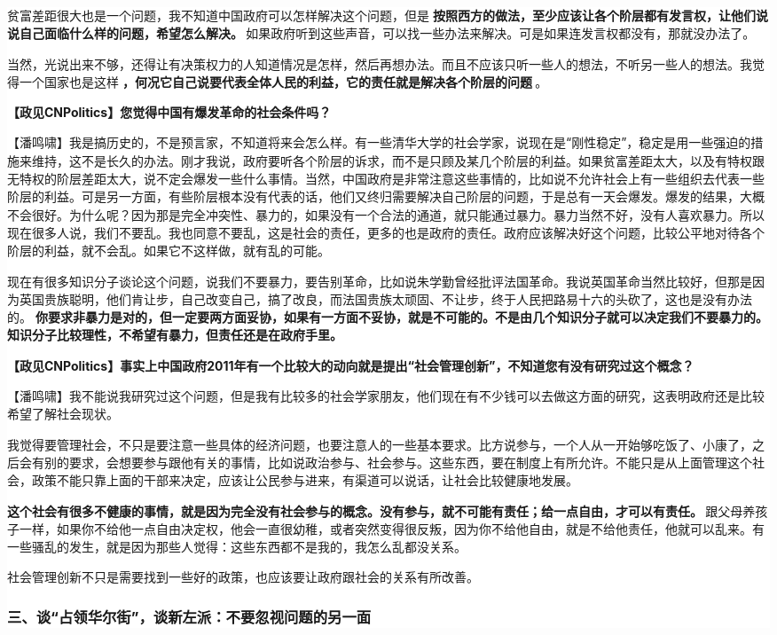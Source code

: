   </p>
  <p>
   贫富差距很大也是一个问题，我不知道中国政府可以怎样解决这个问题，但是
   <strong>
    按照西方的做法，至少应该让各个阶层都有发言权，让他们说说自己面临什么样的问题，希望怎么解决。
   </strong>
   如果政府听到这些声音，可以找一些办法来解决。可是如果连发言权都没有，那就没办法了。
  </p>
  <p>
   当然，光说出来不够，还得让有决策权力的人知道情况是怎样，然后再想办法。而且不应该只听一些人的想法，不听另一些人的想法。我觉得一个国家也是这样
   <strong>
    ，何况它自己说要代表全体人民的利益，它的责任就是解决各个阶层的问题
   </strong>
   。
  </p>
  <p>
   <strong>
    【政见CNPolitics】您觉得中国有爆发革命的社会条件吗？
   </strong>
  </p>
  <p>
   【潘鸣啸】我是搞历史的，不是预言家，不知道将来会怎么样。有一些清华大学的社会学家，说现在是“刚性稳定”，稳定是用一些强迫的措施来维持，这不是长久的办法。刚才我说，政府要听各个阶层的诉求，而不是只顾及某几个阶层的利益。如果贫富差距太大，以及有特权跟无特权的阶层差距太大，说不定会爆发一些什么事情。当然，中国政府是非常注意这些事情的，比如说不允许社会上有一些组织去代表一些阶层的利益。可是另一方面，有些阶层根本没有代表的话，他们又终归需要解决自己阶层的问题，于是总有一天会爆发。爆发的结果，大概不会很好。为什么呢？因为那是完全冲突性、暴力的，如果没有一个合法的通道，就只能通过暴力。暴力当然不好，没有人喜欢暴力。所以现在很多人说，我们不要乱。我也同意不要乱，这是社会的责任，更多的也是政府的责任。政府应该解决好这个问题，比较公平地对待各个阶层的利益，就不会乱。如果它不这样做，就有乱的可能。
  </p>
  <p>
   现在有很多知识分子谈论这个问题，说我们不要暴力，要告别革命，比如说朱学勤曾经批评法国革命。我说英国革命当然比较好，但那是因为英国贵族聪明，他们肯让步，自己改变自己，搞了改良，而法国贵族太顽固、不让步，终于人民把路易十六的头砍了，这也是没有办法的。
   <strong>
    你要求非暴力是对的，但一定要两方面妥协，如果有一方面不妥协，就是不可能的。不是由几个知识分子就可以决定我们不要暴力的。知识分子比较理性，不希望有暴力，但责任还是在政府手里。
   </strong>
  </p>
  <p>
   <strong>
    【政见CNPolitics】事实上中国政府2011年有一个比较大的动向就是提出“社会管理创新”，不知道您有没有研究过这个概念？
   </strong>
  </p>
  <p>
   【潘鸣啸】我不能说我研究过这个问题，但是我有比较多的社会学家朋友，他们现在有不少钱可以去做这方面的研究，这表明政府还是比较希望了解社会现状。
  </p>
  <p>
   我觉得要管理社会，不只是要注意一些具体的经济问题，也要注意人的一些基本要求。比方说参与，一个人从一开始够吃饭了、小康了，之后会有别的要求，会想要参与跟他有关的事情，比如说政治参与、社会参与。这些东西，要在制度上有所允许。不能只是从上面管理这个社会，政策不能只靠上面的干部来决定，应该让公民参与进来，有渠道可以说话，让社会比较健康地发展。
  </p>
  <p>
   <strong>
    这个社会有很多不健康的事情，就是因为完全没有社会参与的概念。没有参与，就不可能有责任；给一点自由，才可以有责任。
   </strong>
   跟父母养孩子一样，如果你不给他一点自由决定权，他会一直很幼稚，或者突然变得很反叛，因为你不给他自由，就是不给他责任，他就可以乱来。有一些骚乱的发生，就是因为那些人觉得：这些东西都不是我的，我怎么乱都没关系。
  </p>
  <p>
   社会管理创新不只是需要找到一些好的政策，也应该要让政府跟社会的关系有所改善。
  </p>
  <p>
  </p>
  <h3>
   <strong>
    三、谈“占领华尔街”，谈新左派：不要忽视问题的另一面
   </strong>
  </h3>
  <p>
   <strong>